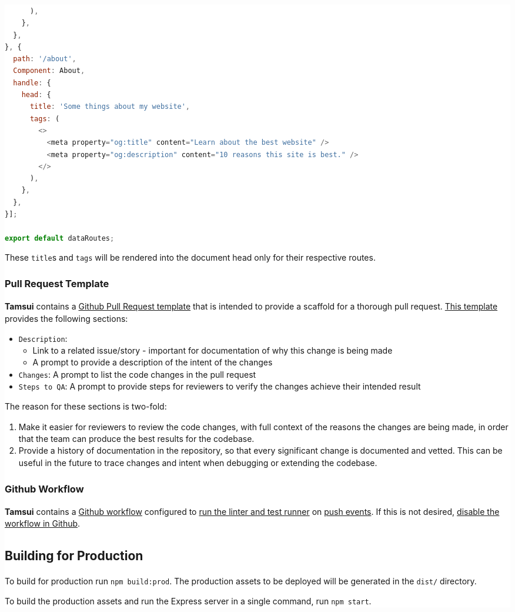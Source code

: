 ```javascript
      ),
    },
  },
}, {
  path: '/about',
  Component: About,
  handle: {
    head: {
      title: 'Some things about my website',
      tags: (
        <>
          <meta property="og:title" content="Learn about the best website" />
          <meta property="og:description" content="10 reasons this site is best." />
        </>
      ),
    },
  },
}];

export default dataRoutes;
```

These `title`s and `tags` will be rendered into the document head only for their respective routes.

### Pull Request Template
**Tamsui** contains a [Github Pull Request template](https://docs.github.com/en/communities/using-templates-to-encourage-useful-issues-and-pull-requests/creating-a-pull-request-template-for-your-repository) that is intended to provide a scaffold for a thorough pull request. [This template](../.github/pull_request_template.md) provides the following sections:

* `Description`:
  * Link to a related issue/story - important for documentation of why this change is being made
  * A prompt to provide a description of the intent of the changes
* `Changes`: A prompt to list the code changes in the pull request
* `Steps to QA`: A prompt to provide steps for reviewers to verify the changes achieve their intended result

The reason for these sections is two-fold:
1. Make it easier for reviewers to review the code changes, with full context of the reasons the changes are being made, in order that the team can produce the best results for the codebase.
2. Provide a history of documentation in the repository, so that every significant change is documented and vetted. This can be useful in the future to trace changes and intent when debugging or extending the codebase.

### Github Workflow
**Tamsui** contains a [Github workflow](https://docs.github.com/en/actions/using-workflows/about-workflows) configured to [run the linter and test runner](../.github/workflows/lint-test.yml) on [push events](https://docs.github.com/en/actions/using-workflows/events-that-trigger-workflows#push). If this is not desired, [disable the workflow in Github](https://docs.github.com/en/actions/using-workflows/disabling-and-enabling-a-workflow#disabling-a-workflow).

## Building for Production
To build for production run `npm build:prod`. The production assets to be deployed will be generated in the `dist/` directory.

To build the production assets and run the Express server in a single command, run `npm start`.
